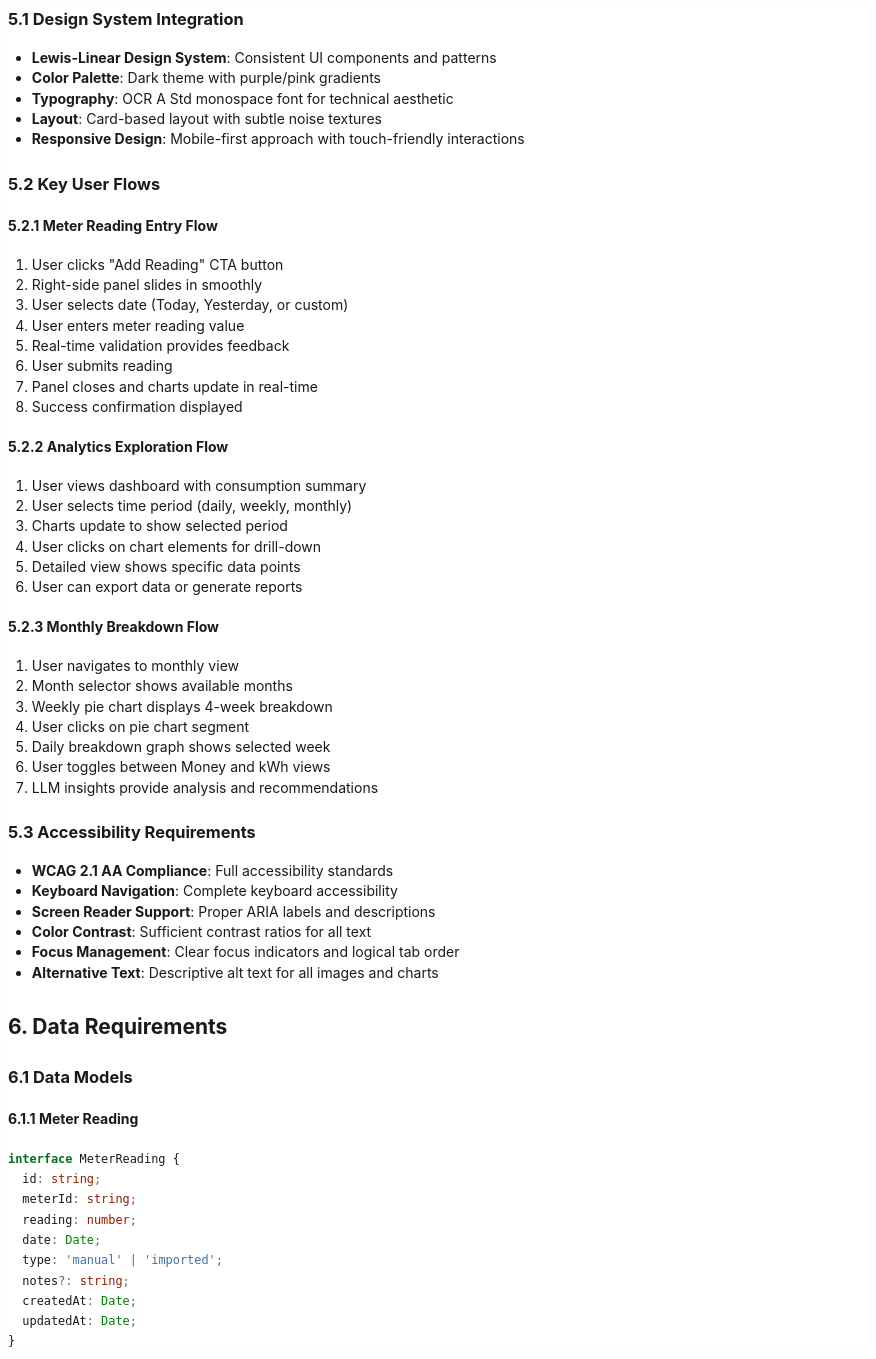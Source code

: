 ### 5.1 Design System Integration
- **Lewis-Linear Design System**: Consistent UI components and patterns
- **Color Palette**: Dark theme with purple/pink gradients
- **Typography**: OCR A Std monospace font for technical aesthetic
- **Layout**: Card-based layout with subtle noise textures
- **Responsive Design**: Mobile-first approach with touch-friendly interactions

### 5.2 Key User Flows

#### 5.2.1 Meter Reading Entry Flow
1. User clicks "Add Reading" CTA button
2. Right-side panel slides in smoothly
3. User selects date (Today, Yesterday, or custom)
4. User enters meter reading value
5. Real-time validation provides feedback
6. User submits reading
7. Panel closes and charts update in real-time
8. Success confirmation displayed

#### 5.2.2 Analytics Exploration Flow
1. User views dashboard with consumption summary
2. User selects time period (daily, weekly, monthly)
3. Charts update to show selected period
4. User clicks on chart elements for drill-down
5. Detailed view shows specific data points
6. User can export data or generate reports

#### 5.2.3 Monthly Breakdown Flow
1. User navigates to monthly view
2. Month selector shows available months
3. Weekly pie chart displays 4-week breakdown
4. User clicks on pie chart segment
5. Daily breakdown graph shows selected week
6. User toggles between Money and kWh views
7. LLM insights provide analysis and recommendations

### 5.3 Accessibility Requirements
- **WCAG 2.1 AA Compliance**: Full accessibility standards
- **Keyboard Navigation**: Complete keyboard accessibility
- **Screen Reader Support**: Proper ARIA labels and descriptions
- **Color Contrast**: Sufficient contrast ratios for all text
- **Focus Management**: Clear focus indicators and logical tab order
- **Alternative Text**: Descriptive alt text for all images and charts

## 6. Data Requirements

### 6.1 Data Models

#### 6.1.1 Meter Reading
```typescript
interface MeterReading {
  id: string;
  meterId: string;
  reading: number;
  date: Date;
  type: 'manual' | 'imported';
  notes?: string;
  createdAt: Date;
  updatedAt: Date;
}
```
